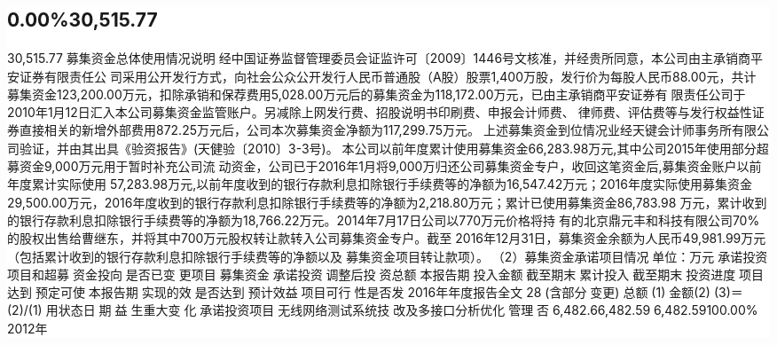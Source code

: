 0.00%30,515.77
--
30,515.77
募集资金总体使用情况说明
经中国证券监督管理委员会证监许可〔2009〕1446号文核准，并经贵所同意，本公司由主承销商平安证券有限责任公
司采用公开发行方式，向社会公众公开发行人民币普通股（A股）股票1,400万股，发行价为每股人民币88.00元，共计
募集资金123,200.00万元，扣除承销和保荐费用5,028.00万元后的募集资金为118,172.00万元，已由主承销商平安证券有
限责任公司于2010年1月12日汇入本公司募集资金监管账户。另减除上网发行费、招股说明书印刷费、申报会计师费、
律师费、评估费等与发行权益性证券直接相关的新增外部费用872.25万元后，公司本次募集资金净额为117,299.75万元。
上述募集资金到位情况业经天键会计师事务所有限公司验证，并由其出具《验资报告》(天健验〔2010〕3-3号)。
本公司以前年度累计使用募集资金66,283.98万元,其中公司2015年使用部分超募资金9,000万元用于暂时补充公司流
动资金，公司已于2016年1月将9,000万归还公司募集资金专户，收回这笔资金后,募集资金账户以前年度累计实际使用
57,283.98万元,以前年度收到的银行存款利息扣除银行手续费等的净额为16,547.42万元；2016年度实际使用募集资金
29,500.00万元，2016年度收到的银行存款利息扣除银行手续费等的净额为2,218.80万元；累计已使用募集资金86,783.98
万元，累计收到的银行存款利息扣除银行手续费等的净额为18,766.22万元。2014年7月17日公司以770万元价格将持
有的北京鼎元丰和科技有限公司70%的股权出售给曹继东，并将其中700万元股权转让款转入公司募集资金专户。截至
2016年12月31日，募集资金余额为人民币49,981.99万元（包括累计收到的银行存款利息扣除银行手续费等的净额以及
募集资金项目转让款项）。
（2）募集资金承诺项目情况
单位：万元
承诺投资项目和超募
资金投向
是否已变
更项目
募集资金
承诺投资
调整后投
资总额
本报告期
投入金额
截至期末
累计投入
截至期末
投资进度
项目达到
预定可使
本报告期
实现的效
是否达到
预计效益
项目可行
性是否发
2016年年度报告全文
28
(含部分
变更)
总额
(1)
金额(2)
(3)＝
(2)/(1)
用状态日
期
益
生重大变
化
承诺投资项目
无线网络测试系统技
改及多接口分析优化
管理
否
6,482.66,482.59
6,482.59100.00%
2012年